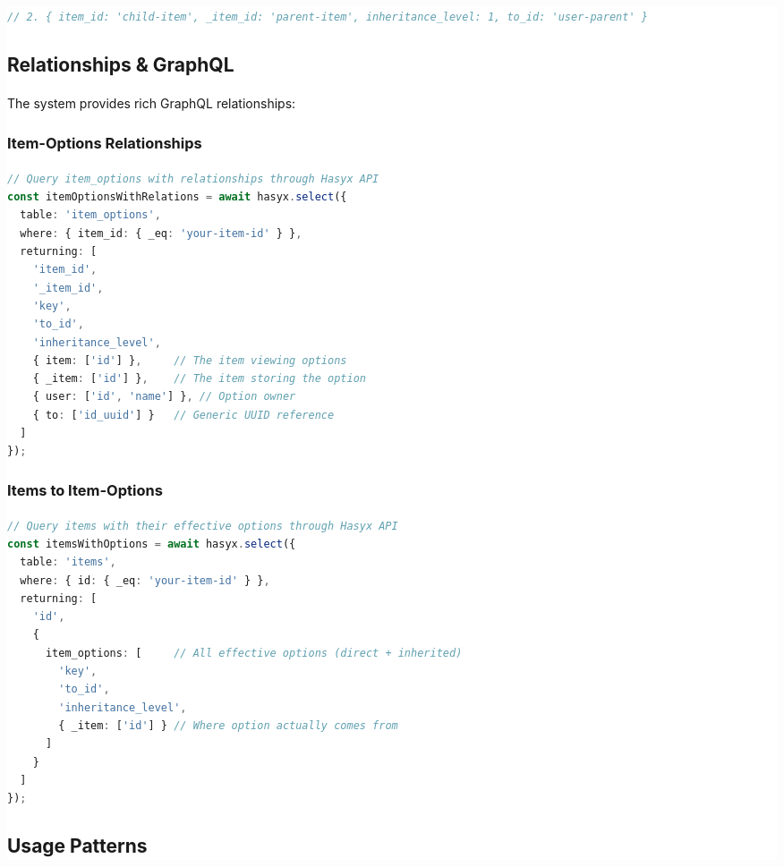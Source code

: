 ```typescript
// 2. { item_id: 'child-item', _item_id: 'parent-item', inheritance_level: 1, to_id: 'user-parent' }
```

## Relationships & GraphQL

The system provides rich GraphQL relationships:

### Item-Options Relationships

```typescript
// Query item_options with relationships through Hasyx API
const itemOptionsWithRelations = await hasyx.select({
  table: 'item_options',
  where: { item_id: { _eq: 'your-item-id' } },
  returning: [
    'item_id',
    '_item_id', 
    'key',
    'to_id',
    'inheritance_level',
    { item: ['id'] },     // The item viewing options
    { _item: ['id'] },    // The item storing the option
    { user: ['id', 'name'] }, // Option owner
    { to: ['id_uuid'] }   // Generic UUID reference
  ]
});
```

### Items to Item-Options

```typescript
// Query items with their effective options through Hasyx API
const itemsWithOptions = await hasyx.select({
  table: 'items',
  where: { id: { _eq: 'your-item-id' } },
  returning: [
    'id',
    { 
      item_options: [     // All effective options (direct + inherited)
        'key',
        'to_id',
        'inheritance_level',
        { _item: ['id'] } // Where option actually comes from
      ]
    }
  ]
});
```

## Usage Patterns
